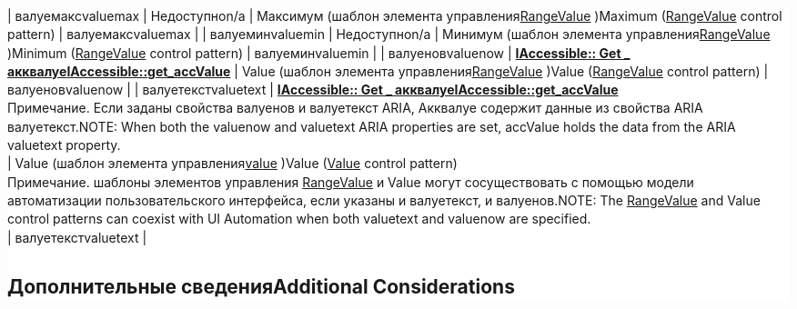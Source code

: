 | <span data-ttu-id="67c9a-505">валуемакс</span><span class="sxs-lookup"><span data-stu-id="67c9a-505">valuemax</span></span>                       | <span data-ttu-id="67c9a-506">Недоступно</span><span class="sxs-lookup"><span data-stu-id="67c9a-506">n/a</span></span>                                                                                                                                                                                                                             | <span data-ttu-id="67c9a-507">Максимум (шаблон элемента управления[RangeValue](uiauto-implementingrangevalue.md) )</span><span class="sxs-lookup"><span data-stu-id="67c9a-507">Maximum ([RangeValue](uiauto-implementingrangevalue.md) control pattern)</span></span>                                                                                                                                                                               | <span data-ttu-id="67c9a-508">валуемакс</span><span class="sxs-lookup"><span data-stu-id="67c9a-508">valuemax</span></span>                              |
| <span data-ttu-id="67c9a-509">валуемин</span><span class="sxs-lookup"><span data-stu-id="67c9a-509">valuemin</span></span>                       | <span data-ttu-id="67c9a-510">Недоступно</span><span class="sxs-lookup"><span data-stu-id="67c9a-510">n/a</span></span>                                                                                                                                                                                                                             | <span data-ttu-id="67c9a-511">Минимум (шаблон элемента управления[RangeValue](uiauto-implementingrangevalue.md) )</span><span class="sxs-lookup"><span data-stu-id="67c9a-511">Minimum ([RangeValue](uiauto-implementingrangevalue.md) control pattern)</span></span>                                                                                                                                                                               | <span data-ttu-id="67c9a-512">валуемин</span><span class="sxs-lookup"><span data-stu-id="67c9a-512">valuemin</span></span>                              |
| <span data-ttu-id="67c9a-513">валуенов</span><span class="sxs-lookup"><span data-stu-id="67c9a-513">valuenow</span></span>                       | [<span data-ttu-id="67c9a-514">**IAccessible:: Get \_ акквалуе**</span><span class="sxs-lookup"><span data-stu-id="67c9a-514">**IAccessible::get\_accValue**</span></span>](/windows/desktop/api/Oleacc/nf-oleacc-iaccessible-get_accvalue)                                                                                                                                                     | <span data-ttu-id="67c9a-515">Value (шаблон элемента управления[RangeValue](uiauto-implementingrangevalue.md) )</span><span class="sxs-lookup"><span data-stu-id="67c9a-515">Value ([RangeValue](uiauto-implementingrangevalue.md) control pattern)</span></span>                                                                                                                                                                                 | <span data-ttu-id="67c9a-516">валуенов</span><span class="sxs-lookup"><span data-stu-id="67c9a-516">valuenow</span></span>                              |
| <span data-ttu-id="67c9a-517">валуетекст</span><span class="sxs-lookup"><span data-stu-id="67c9a-517">valuetext</span></span>                      | [<span data-ttu-id="67c9a-518">**IAccessible:: Get \_ акквалуе**</span><span class="sxs-lookup"><span data-stu-id="67c9a-518">**IAccessible::get\_accValue**</span></span>](/windows/desktop/api/Oleacc/nf-oleacc-iaccessible-get_accvalue)<br/> <span data-ttu-id="67c9a-519">Примечание. Если заданы свойства валуенов и валуетекст ARIA, Акквалуе содержит данные из свойства ARIA валуетекст.</span><span class="sxs-lookup"><span data-stu-id="67c9a-519">NOTE: When both the valuenow and valuetext ARIA properties are set, accValue holds the data from the ARIA valuetext property.</span></span><br/> | <span data-ttu-id="67c9a-520">Value (шаблон элемента управления[value](uiauto-implementingvalue.md) )</span><span class="sxs-lookup"><span data-stu-id="67c9a-520">Value ([Value](uiauto-implementingvalue.md) control pattern)</span></span><br/> <span data-ttu-id="67c9a-521">Примечание. шаблоны элементов управления [RangeValue](uiauto-implementingrangevalue.md) и Value могут сосуществовать с помощью модели автоматизации пользовательского интерфейса, если указаны и валуетекст, и валуенов.</span><span class="sxs-lookup"><span data-stu-id="67c9a-521">NOTE: The [RangeValue](uiauto-implementingrangevalue.md) and Value control patterns can coexist with UI Automation when both valuetext and valuenow are specified.</span></span><br/> | <span data-ttu-id="67c9a-522">валуетекст</span><span class="sxs-lookup"><span data-stu-id="67c9a-522">valuetext</span></span>                             |



 

## <a name="additional-considerations"></a><span data-ttu-id="67c9a-523">Дополнительные сведения</span><span class="sxs-lookup"><span data-stu-id="67c9a-523">Additional Considerations</span></span>
